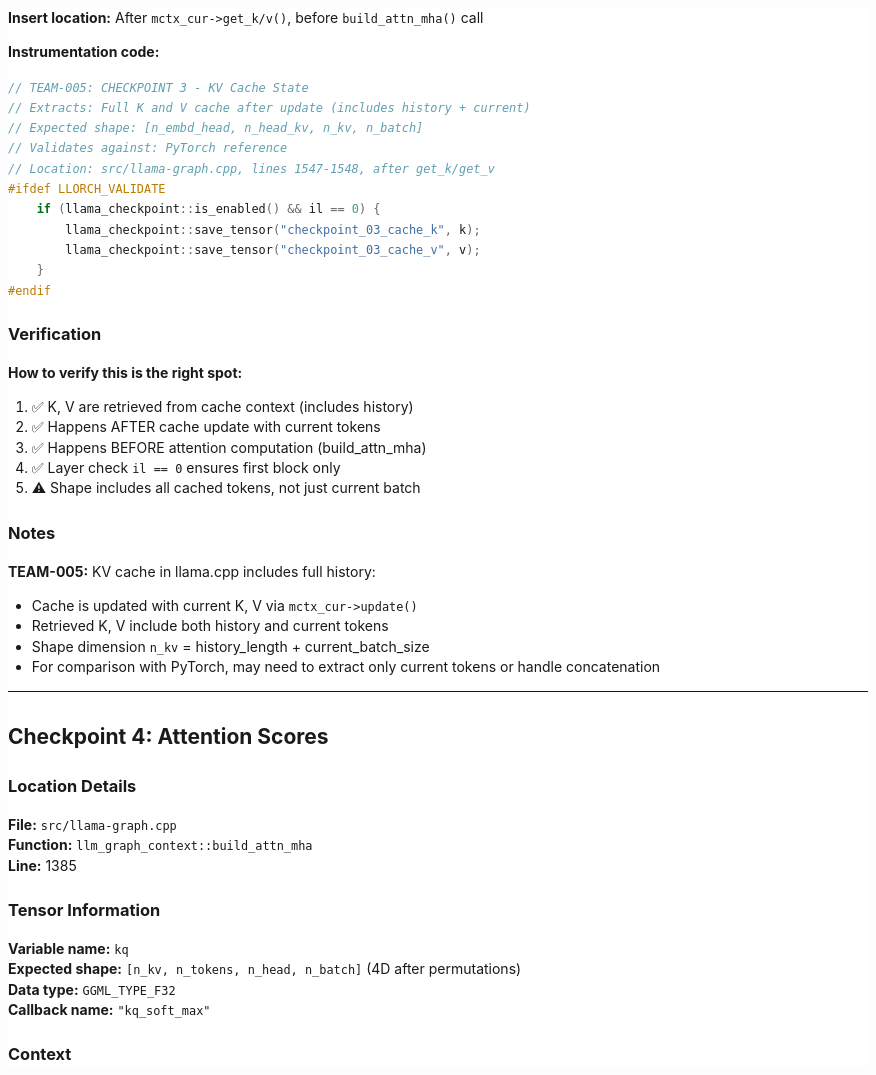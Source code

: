 **Insert location:** After `mctx_cur->get_k/v()`, before `build_attn_mha()` call

**Instrumentation code:**
```cpp
// TEAM-005: CHECKPOINT 3 - KV Cache State
// Extracts: Full K and V cache after update (includes history + current)
// Expected shape: [n_embd_head, n_head_kv, n_kv, n_batch]
// Validates against: PyTorch reference
// Location: src/llama-graph.cpp, lines 1547-1548, after get_k/get_v
#ifdef LLORCH_VALIDATE
    if (llama_checkpoint::is_enabled() && il == 0) {
        llama_checkpoint::save_tensor("checkpoint_03_cache_k", k);
        llama_checkpoint::save_tensor("checkpoint_03_cache_v", v);
    }
#endif
```

### Verification

**How to verify this is the right spot:**
1. ✅ K, V are retrieved from cache context (includes history)
2. ✅ Happens AFTER cache update with current tokens
3. ✅ Happens BEFORE attention computation (build_attn_mha)
4. ✅ Layer check `il == 0` ensures first block only
5. ⚠️ Shape includes all cached tokens, not just current batch

### Notes

**TEAM-005:** KV cache in llama.cpp includes full history:
- Cache is updated with current K, V via `mctx_cur->update()`
- Retrieved K, V include both history and current tokens
- Shape dimension `n_kv` = history_length + current_batch_size
- For comparison with PyTorch, may need to extract only current tokens or handle concatenation

---

## Checkpoint 4: Attention Scores

### Location Details

**File:** `src/llama-graph.cpp`  
**Function:** `llm_graph_context::build_attn_mha`  
**Line:** 1385

### Tensor Information

**Variable name:** `kq`  
**Expected shape:** `[n_kv, n_tokens, n_head, n_batch]` (4D after permutations)  
**Data type:** `GGML_TYPE_F32`  
**Callback name:** `"kq_soft_max"`

### Context
